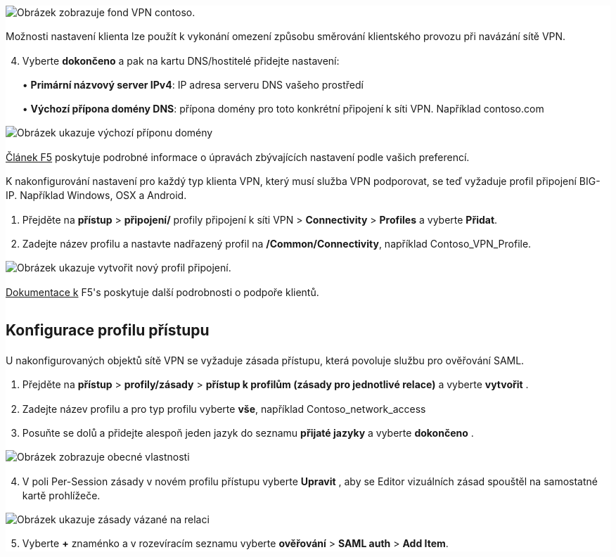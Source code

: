 ![Obrázek zobrazuje fond VPN contoso.](media/f5-sso-vpn/contoso-vpn-pool.png)

   Možnosti nastavení klienta lze použít k vykonání omezení způsobu směrování klientského provozu při navázání sítě VPN.

4. Vyberte **dokončeno** a pak na kartu DNS/hostitelé přidejte nastavení:

   • **Primární názvový server IPv4**: IP adresa serveru DNS vašeho prostředí

   • **Výchozí přípona domény DNS**: přípona domény pro toto konkrétní připojení k síti VPN. Například contoso.com

![Obrázek ukazuje výchozí příponu domény](media/f5-sso-vpn/domain-suffix.png)

[Článek F5](https://techdocs.f5.com/kb/en-us/products/big-ip_apm/manuals/product/apm-network-access-11-5-0/2.html) poskytuje podrobné informace o úpravách zbývajících nastavení podle vašich preferencí.

K nakonfigurování nastavení pro každý typ klienta VPN, který musí služba VPN podporovat, se teď vyžaduje profil připojení BIG-IP. Například Windows, OSX a Android.

1. Přejděte na **přístup**  >  **připojení/** profily připojení k síti VPN  >  **Connectivity**  >  **Profiles** a vyberte **Přidat**.

2. Zadejte název profilu a nastavte nadřazený profil na **/Common/Connectivity**, například Contoso_VPN_Profile.

![Obrázek ukazuje vytvořit nový profil připojení.](media/f5-sso-vpn/create-connectivity-profile.png)

[Dokumentace k](https://techdocs.f5.com/kb/en-us/bigip-edge-apps.html) F5's poskytuje další podrobnosti o podpoře klientů.

## <a name="access-profile-configuration"></a>Konfigurace profilu přístupu

U nakonfigurovaných objektů sítě VPN se vyžaduje zásada přístupu, která povoluje službu pro ověřování SAML.

1. Přejděte na **přístup**  >  **profily/zásady**  >  **přístup k profilům (zásady pro jednotlivé relace)** a vyberte **vytvořit** .

2. Zadejte název profilu a pro typ profilu vyberte **vše**, například Contoso_network_access

3. Posuňte se dolů a přidejte alespoň jeden jazyk do seznamu **přijaté jazyky** a vyberte **dokončeno** .

![Obrázek zobrazuje obecné vlastnosti](media/f5-sso-vpn/general-properties.png)

4. V poli Per-Session zásady v novém profilu přístupu vyberte **Upravit** , aby se Editor vizuálních zásad spouštěl na samostatné kartě prohlížeče.

![Obrázek ukazuje zásady vázané na relaci](media/f5-sso-vpn/per-session-policy.png)

5. Vyberte **+** znaménko a v rozevíracím seznamu vyberte **ověřování**  >  **SAML auth**  >  **Add Item**.
